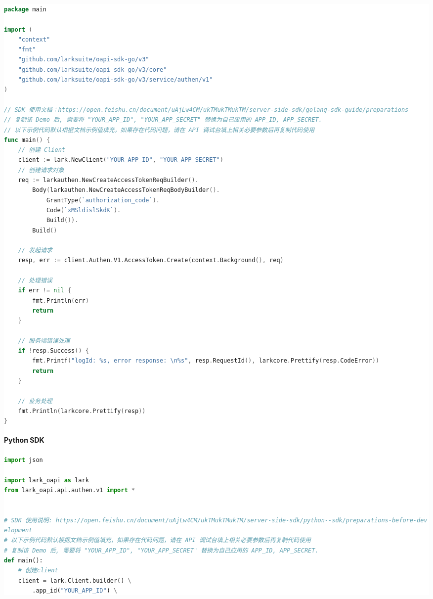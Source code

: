 ```go
package main

import (
	"context"
	"fmt"
	"github.com/larksuite/oapi-sdk-go/v3"
	"github.com/larksuite/oapi-sdk-go/v3/core"
	"github.com/larksuite/oapi-sdk-go/v3/service/authen/v1"
)

// SDK 使用文档：https://open.feishu.cn/document/uAjLw4CM/ukTMukTMukTM/server-side-sdk/golang-sdk-guide/preparations
// 复制该 Demo 后, 需要将 "YOUR_APP_ID", "YOUR_APP_SECRET" 替换为自己应用的 APP_ID, APP_SECRET.
// 以下示例代码默认根据文档示例值填充，如果存在代码问题，请在 API 调试台填上相关必要参数后再复制代码使用
func main() {
	// 创建 Client
	client := lark.NewClient("YOUR_APP_ID", "YOUR_APP_SECRET")
	// 创建请求对象
	req := larkauthen.NewCreateAccessTokenReqBuilder().
		Body(larkauthen.NewCreateAccessTokenReqBodyBuilder().
			GrantType(`authorization_code`).
			Code(`xMSldislSkdK`).
			Build()).
		Build()

	// 发起请求
	resp, err := client.Authen.V1.AccessToken.Create(context.Background(), req)

	// 处理错误
	if err != nil {
		fmt.Println(err)
		return
	}

	// 服务端错误处理
	if !resp.Success() {
		fmt.Printf("logId: %s, error response: \n%s", resp.RequestId(), larkcore.Prettify(resp.CodeError))
		return
	}

	// 业务处理
	fmt.Println(larkcore.Prettify(resp))
}

```

#### Python SDK

```python
import json

import lark_oapi as lark
from lark_oapi.api.authen.v1 import *


# SDK 使用说明: https://open.feishu.cn/document/uAjLw4CM/ukTMukTMukTM/server-side-sdk/python--sdk/preparations-before-development
# 以下示例代码默认根据文档示例值填充，如果存在代码问题，请在 API 调试台填上相关必要参数后再复制代码使用
# 复制该 Demo 后, 需要将 "YOUR_APP_ID", "YOUR_APP_SECRET" 替换为自己应用的 APP_ID, APP_SECRET.
def main():
    # 创建client
    client = lark.Client.builder() \
        .app_id("YOUR_APP_ID") \
```